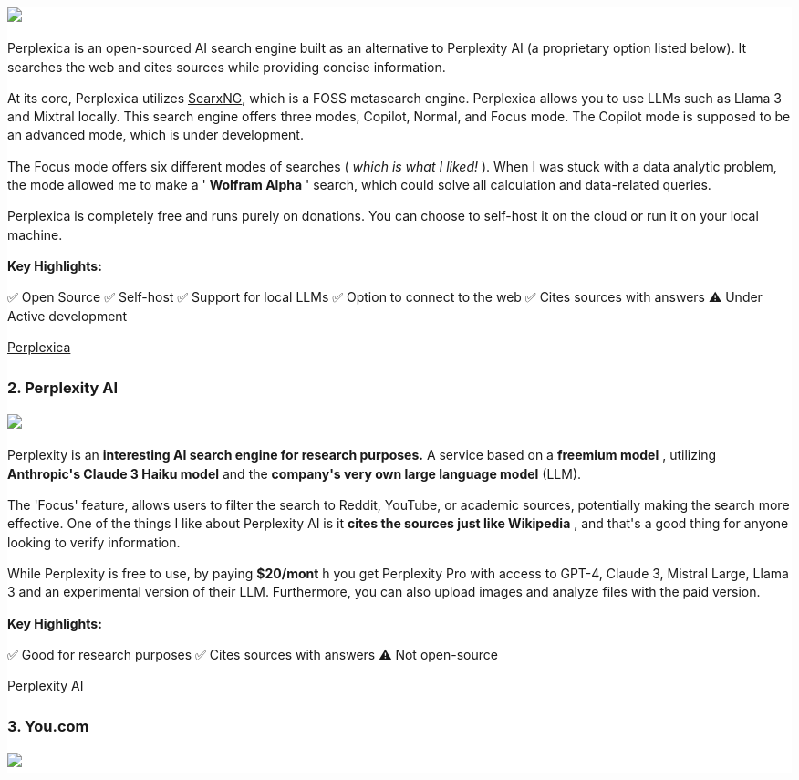 ![][4]

Perplexica is an open-sourced AI search engine built as an alternative to Perplexity AI (a proprietary option listed below). It searches the web and cites sources while providing concise information.

At its core, Perplexica utilizes [SearxNG][5], which is a FOSS metasearch engine. Perplexica allows you to use LLMs such as Llama 3 and Mixtral locally. This search engine offers three modes, Copilot, Normal, and Focus mode. The Copilot mode is supposed to be an advanced mode, which is under development.

The Focus mode offers six different modes of searches ( _which is what I liked!_ ). When I was stuck with a data analytic problem, the mode allowed me to make a ' **Wolfram Alpha** ' search, which could solve all calculation and data-related queries.

Perplexica is completely free and runs purely on donations. You can choose to self-host it on the cloud or run it on your local machine.

**Key Highlights:**

✅ Open Source
✅ Self-host
✅ Support for local LLMs
✅ Option to connect to the web
✅ Cites sources with answers
⚠️ Under Active development

[Perplexica][6]

### 2\. Perplexity AI

![][7]

Perplexity is an **interesting AI search engine for research purposes.** A service based on a **freemium model** , utilizing **Anthropic's Claude 3 Haiku model** and the **company's very own large language model** (LLM).

The 'Focus' feature, allows users to filter the search to Reddit, YouTube, or academic sources, potentially making the search more effective. One of the things I like about Perplexity AI is it **cites the sources just like Wikipedia** , and that's a good thing for anyone looking to verify information.

While Perplexity is free to use, by paying **$20/mont** h you get Perplexity Pro with access to GPT-4, Claude 3, Mistral Large, Llama 3 and an experimental version of their LLM. Furthermore, you can also upload images and analyze files with the paid version.

**Key Highlights:**

✅ Good for research purposes
✅ Cites sources with answers
⚠️ Not open-source

[Perplexity AI][8]

### 3\. You.com

![][9]


[#]: subject: "10 AI-based Search Engines I Tested Recently"
[#]: via: "https://itsfoss.com/ai-search-engines/"
[#]: author: "Community https://itsfoss.com/author/community/"
[#]: collector: "lujun9972/lctt-scripts-1705972010"
[#]: translator: " "
[#]: reviewer: " "
[#]: publisher: " "
[#]: url: " "
[a]: https://itsfoss.com/author/community/
[b]: https://github.com/lujun9972
[1]: https://itsfoss.com/assets/images/warp-terminal.webp
[2]: https://www.warp.dev?utm_source=its_foss&utm_medium=display&utm_campaign=linux_launch
[3]: https://itsfoss.com/privacy-search-engines/
[4]: https://itsfoss.com/content/images/2024/06/perplexica-screenshot.png
[5]: https://github.com/searxng
[6]: https://github.com/ItzCrazyKns/Perplexica
[7]: https://itsfoss.com/content/images/2024/06/Screenshot-2024-06-10-131947.png
[8]: https://www.perplexity.ai/
[9]: https://itsfoss.com/content/images/2024/06/Screenshot-2024-06-10-132029.png
[10]: https://you.com/
[11]: https://itsfoss.com/content/images/2024/06/duckduckgo-ai-chat.png
[12]: https://itsfoss.com/open-source-llms/
[13]: https://duckduckgo.com/?q=DuckDuckGo&ia=chat&atb=v426-1
[14]: https://itsfoss.com/content/images/size/w256h256/2022/12/android-chrome-192x192.png
[15]: https://itsfoss.com/content/images/2024/06/Screenshot-2024-06-10-132404.png
[16]: https://www.bing.com/chat
[17]: https://itsfoss.com/content/images/2024/06/Screenshot-2024-06-10-132450.png
[18]: https://search.brave.com/
[19]: https://itsfoss.com/content/images/2024/06/Screenshot-2024-06-10-132530.png
[20]: https://komo.ai/
[21]: https://itsfoss.com/content/images/2024/06/Screenshot-2024-06-10-132608.png
[22]: https://www.phind.com/
[23]: https://itsfoss.com/content/images/2024/06/Screenshot-2024-06-10-132657.png
[24]: https://gemini.google.com/app
[25]: https://itsfoss.com/content/images/2024/06/google-search-ai.png
[26]: https://labs.google.com/search
[27]: https://itsfoss.com/content/images/2024/06/Screenshot-2024-06-10-132734.png
[28]: https://yep.com/
[29]: https://itsfoss.com/content/images/2024/06/swayam-sai-das-1.jpg